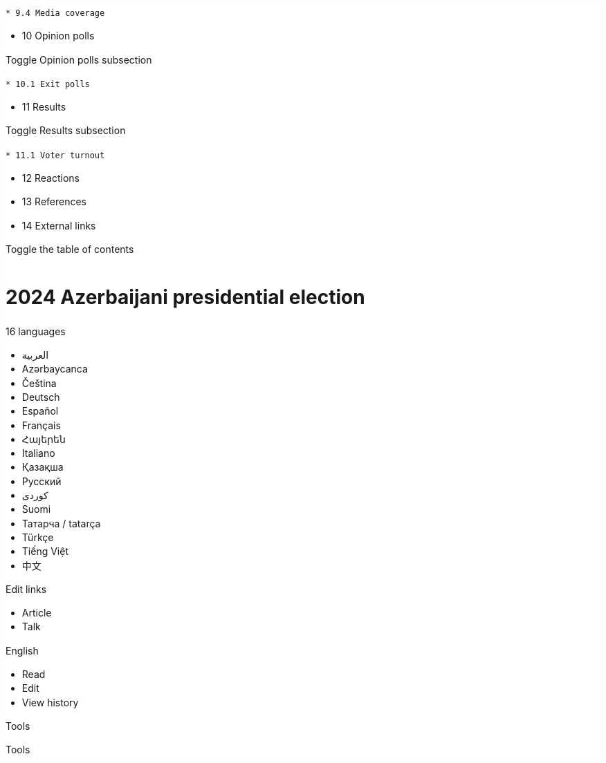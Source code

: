     * 9.4 Media coverage

  * 10 Opinion polls

Toggle Opinion polls subsection

    * 10.1 Exit polls

  * 11 Results

Toggle Results subsection

    * 11.1 Voter turnout

  * 12 Reactions

  * 13 References

  * 14 External links

Toggle the table of contents

# 2024 Azerbaijani presidential election

16 languages

  * العربية
  * Azərbaycanca
  * Čeština
  * Deutsch
  * Español
  * Français
  * Հայերեն
  * Italiano
  * Қазақша
  * Русский
  * کوردی
  * Suomi
  * Татарча / tatarça
  * Türkçe
  * Tiếng Việt
  * 中文

Edit links

  * Article
  * Talk

English

  * Read
  * Edit
  * View history

Tools

Tools
